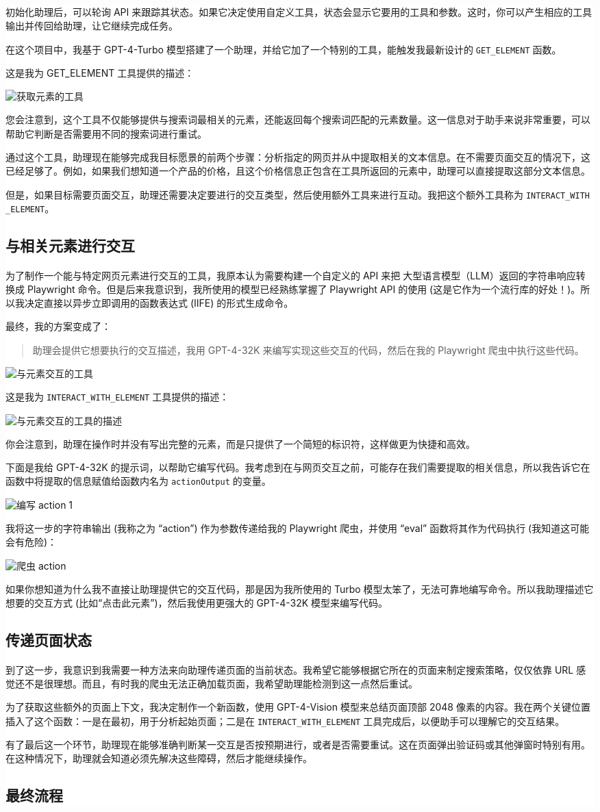初始化助理后，可以轮询 API 来跟踪其状态。如果它决定使用自定义工具，状态会显示它要用的工具和参数。这时，你可以产生相应的工具输出并传回给助理，让它继续完成任务。

在这个项目中，我基于 GPT-4-Turbo 模型搭建了一个助理，并给它加了一个特别的工具，能触发我最新设计的 `GET_ELEMENT` 函数。

这是我为 GET_ELEMENT 工具提供的描述：

![获取元素的工具](https://cdn.jsdelivr.us/gh/yangchuansheng/imghosting-test@main/uPic/2023-12-20-15-37-JFuOqi.png)

您会注意到，这个工具不仅能够提供与搜索词最相关的元素，还能返回每个搜索词匹配的元素数量。这一信息对于助手来说非常重要，可以帮助它判断是否需要用不同的搜索词进行重试。

通过这个工具，助理现在能够完成我目标愿景的前两个步骤：分析指定的网页并从中提取相关的文本信息。在不需要页面交互的情况下，这已经足够了。例如，如果我们想知道一个产品的价格，且这个价格信息正包含在工具所返回的元素中，助理可以直接提取这部分文本信息。

但是，如果目标需要页面交互，助理还需要决定要进行的交互类型，然后使用额外工具来进行互动。我把这个额外工具称为 `INTERACT_WITH_ELEMENT`。

## 与相关元素进行交互

为了制作一个能与特定网页元素进行交互的工具，我原本认为需要构建一个自定义的 API 来把 大型语言模型（LLM）返回的字符串响应转换成 Playwright 命令。但是后来我意识到，我所使用的模型已经熟练掌握了 Playwright API 的使用 (这是它作为一个流行库的好处！)。所以我决定直接以异步立即调用的函数表达式 (IIFE) 的形式生成命令。

最终，我的方案变成了：

> 助理会提供它想要执行的交互描述，我用 GPT-4-32K 来编写实现这些交互的代码，然后在我的 Playwright 爬虫中执行这些代码。

![与元素交互的工具](https://jsdelivr.icloudnative.io/gh/yangchuansheng/imghosting6@main/uPic/2023-12-20-15-53-uVNGIY.png)

这是我为 `INTERACT_WITH_ELEMENT` 工具提供的描述：

![与元素交互的工具的描述](https://jsdelivr.icloudnative.io/gh/yangchuansheng/imghosting6@main/uPic/2023-12-20-15-53-qD6NIg.png)

你会注意到，助理在操作时并没有写出完整的元素，而是只提供了一个简短的标识符，这样做更为快捷和高效。

下面是我给 GPT-4-32K 的提示词，以帮助它编写代码。我考虑到在与网页交互之前，可能存在我们需要提取的相关信息，所以我告诉它在函数中将提取的信息赋值给函数内名为 `actionOutput` 的变量。

![编写 action 1](https://jsdelivr.icloudnative.io/gh/yangchuansheng/imghosting6@main/uPic/2023-12-20-16-08-3RtD7K.png)

我将这一步的字符串输出 (我称之为 “action”) 作为参数传递给我的 Playwright 爬虫，并使用 “eval” 函数将其作为代码执行 (我知道这可能会有危险)：

![爬虫 action](https://jsdelivr.icloudnative.io/gh/yangchuansheng/imghosting6@main/uPic/2023-12-20-16-10-SRPLL5.png)

如果你想知道为什么我不直接让助理提供它的交互代码，那是因为我所使用的 Turbo 模型太笨了，无法可靠地编写命令。所以我助理描述它想要的交互方式 (比如“点击此元素”)，然后我使用更强大的 GPT-4-32K 模型来编写代码。

## 传递页面状态

到了这一步，我意识到我需要一种方法来向助理传递页面的当前状态。我希望它能够根据它所在的页面来制定搜索策略，仅仅依靠 URL 感觉还不是很理想。而且，有时我的爬虫无法正确加载页面，我希望助理能检测到这一点然后重试。

为了获取这些额外的页面上下文，我决定制作一个新函数，使用 GPT-4-Vision 模型来总结页面顶部 2048 像素的内容。我在两个关键位置插入了这个函数：一是在最初，用于分析起始页面；二是在 `INTERACT_WITH_ELEMENT` 工具完成后，以便助手可以理解它的交互结果。

有了最后这一个环节，助理现在能够准确判断某一交互是否按预期进行，或者是否需要重试。这在页面弹出验证码或其他弹窗时特别有用。在这种情况下，助理就会知道必须先解决这些障碍，然后才能继续操作。

## 最终流程
